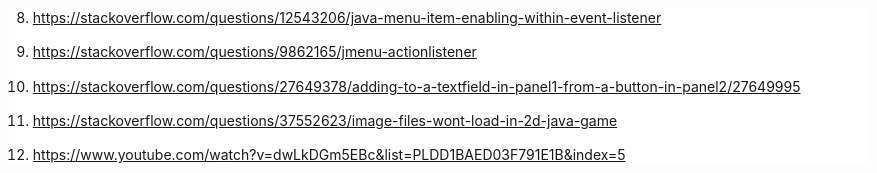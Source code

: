 8.  https://stackoverflow.com/questions/12543206/java-menu-item-enabling-within-event-listener

9.  https://stackoverflow.com/questions/9862165/jmenu-actionlistener

10.  https://stackoverflow.com/questions/27649378/adding-to-a-textfield-in-panel1-from-a-button-in-panel2/27649995
11.   https://stackoverflow.com/questions/37552623/image-files-wont-load-in-2d-java-game
12.  https://www.youtube.com/watch?v=dwLkDGm5EBc&list=PLDD1BAED03F791E1B&index=5